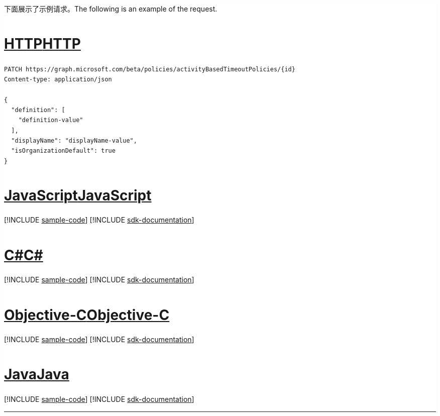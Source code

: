 <span data-ttu-id="49deb-153">下面展示了示例请求。</span><span class="sxs-lookup"><span data-stu-id="49deb-153">The following is an example of the request.</span></span>

# <a name="http"></a>[<span data-ttu-id="49deb-154">HTTP</span><span class="sxs-lookup"><span data-stu-id="49deb-154">HTTP</span></span>](#tab/http)


```http
PATCH https://graph.microsoft.com/beta/policies/activityBasedTimeoutPolicies/{id}
Content-type: application/json

{
  "definition": [
    "definition-value"
  ],
  "displayName": "displayName-value",
  "isOrganizationDefault": true
}
```
# <a name="javascript"></a>[<span data-ttu-id="49deb-155">JavaScript</span><span class="sxs-lookup"><span data-stu-id="49deb-155">JavaScript</span></span>](#tab/javascript)
[!INCLUDE [sample-code](../includes/snippets/javascript/update-activitybasedtimeoutpolicy-javascript-snippets.md)]
[!INCLUDE [sdk-documentation](../includes/snippets/snippets-sdk-documentation-link.md)]

# <a name="c"></a>[<span data-ttu-id="49deb-156">C#</span><span class="sxs-lookup"><span data-stu-id="49deb-156">C#</span></span>](#tab/csharp)
[!INCLUDE [sample-code](../includes/snippets/csharp/update-activitybasedtimeoutpolicy-csharp-snippets.md)]
[!INCLUDE [sdk-documentation](../includes/snippets/snippets-sdk-documentation-link.md)]

# <a name="objective-c"></a>[<span data-ttu-id="49deb-157">Objective-C</span><span class="sxs-lookup"><span data-stu-id="49deb-157">Objective-C</span></span>](#tab/objc)
[!INCLUDE [sample-code](../includes/snippets/objc/update-activitybasedtimeoutpolicy-objc-snippets.md)]
[!INCLUDE [sdk-documentation](../includes/snippets/snippets-sdk-documentation-link.md)]

# <a name="java"></a>[<span data-ttu-id="49deb-158">Java</span><span class="sxs-lookup"><span data-stu-id="49deb-158">Java</span></span>](#tab/java)
[!INCLUDE [sample-code](../includes/snippets/java/update-activitybasedtimeoutpolicy-java-snippets.md)]
[!INCLUDE [sdk-documentation](../includes/snippets/snippets-sdk-documentation-link.md)]

---